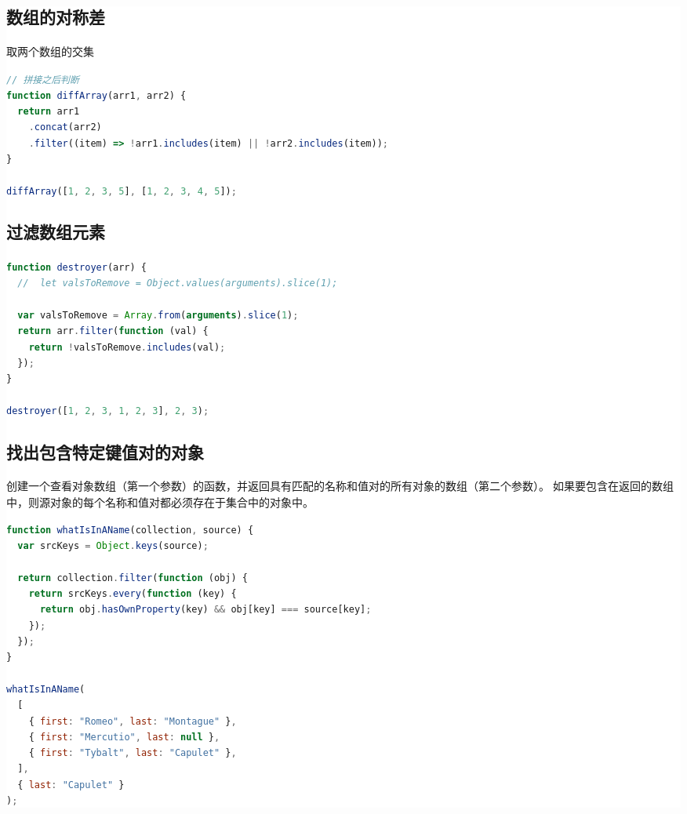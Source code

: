 ## 数组的对称差

取两个数组的交集

```js
// 拼接之后判断
function diffArray(arr1, arr2) {
  return arr1
    .concat(arr2)
    .filter((item) => !arr1.includes(item) || !arr2.includes(item));
}

diffArray([1, 2, 3, 5], [1, 2, 3, 4, 5]);
```

## 过滤数组元素

```js
function destroyer(arr) {
  //  let valsToRemove = Object.values(arguments).slice(1);

  var valsToRemove = Array.from(arguments).slice(1);
  return arr.filter(function (val) {
    return !valsToRemove.includes(val);
  });
}

destroyer([1, 2, 3, 1, 2, 3], 2, 3);
```

## 找出包含特定键值对的对象

创建一个查看对象数组（第一个参数）的函数，并返回具有匹配的名称和值对的所有对象的数组（第二个参数）。 如果要包含在返回的数组中，则源对象的每个名称和值对都必须存在于集合中的对象中。

```js
function whatIsInAName(collection, source) {
  var srcKeys = Object.keys(source);

  return collection.filter(function (obj) {
    return srcKeys.every(function (key) {
      return obj.hasOwnProperty(key) && obj[key] === source[key];
    });
  });
}

whatIsInAName(
  [
    { first: "Romeo", last: "Montague" },
    { first: "Mercutio", last: null },
    { first: "Tybalt", last: "Capulet" },
  ],
  { last: "Capulet" }
);
```
